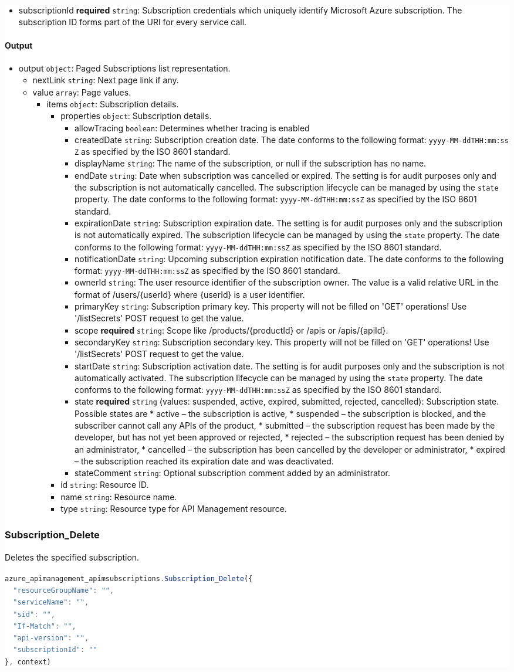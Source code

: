   * subscriptionId **required** `string`: Subscription credentials which uniquely identify Microsoft Azure subscription. The subscription ID forms part of the URI for every service call.

#### Output
* output `object`: Paged Subscriptions list representation.
  * nextLink `string`: Next page link if any.
  * value `array`: Page values.
    * items `object`: Subscription details.
      * properties `object`: Subscription details.
        * allowTracing `boolean`: Determines whether tracing is enabled
        * createdDate `string`: Subscription creation date. The date conforms to the following format: `yyyy-MM-ddTHH:mm:ssZ` as specified by the ISO 8601 standard.
        * displayName `string`: The name of the subscription, or null if the subscription has no name.
        * endDate `string`: Date when subscription was cancelled or expired. The setting is for audit purposes only and the subscription is not automatically cancelled. The subscription lifecycle can be managed by using the `state` property. The date conforms to the following format: `yyyy-MM-ddTHH:mm:ssZ` as specified by the ISO 8601 standard.
        * expirationDate `string`: Subscription expiration date. The setting is for audit purposes only and the subscription is not automatically expired. The subscription lifecycle can be managed by using the `state` property. The date conforms to the following format: `yyyy-MM-ddTHH:mm:ssZ` as specified by the ISO 8601 standard.
        * notificationDate `string`: Upcoming subscription expiration notification date. The date conforms to the following format: `yyyy-MM-ddTHH:mm:ssZ` as specified by the ISO 8601 standard.
        * ownerId `string`: The user resource identifier of the subscription owner. The value is a valid relative URL in the format of /users/{userId} where {userId} is a user identifier.
        * primaryKey `string`: Subscription primary key. This property will not be filled on 'GET' operations! Use '/listSecrets' POST request to get the value.
        * scope **required** `string`: Scope like /products/{productId} or /apis or /apis/{apiId}.
        * secondaryKey `string`: Subscription secondary key. This property will not be filled on 'GET' operations! Use '/listSecrets' POST request to get the value.
        * startDate `string`: Subscription activation date. The setting is for audit purposes only and the subscription is not automatically activated. The subscription lifecycle can be managed by using the `state` property. The date conforms to the following format: `yyyy-MM-ddTHH:mm:ssZ` as specified by the ISO 8601 standard.
        * state **required** `string` (values: suspended, active, expired, submitted, rejected, cancelled): Subscription state. Possible states are * active – the subscription is active, * suspended – the subscription is blocked, and the subscriber cannot call any APIs of the product, * submitted – the subscription request has been made by the developer, but has not yet been approved or rejected, * rejected – the subscription request has been denied by an administrator, * cancelled – the subscription has been cancelled by the developer or administrator, * expired – the subscription reached its expiration date and was deactivated.
        * stateComment `string`: Optional subscription comment added by an administrator.
      * id `string`: Resource ID.
      * name `string`: Resource name.
      * type `string`: Resource type for API Management resource.

### Subscription_Delete
Deletes the specified subscription.


```js
azure_apimanagement_apimsubscriptions.Subscription_Delete({
  "resourceGroupName": "",
  "serviceName": "",
  "sid": "",
  "If-Match": "",
  "api-version": "",
  "subscriptionId": ""
}, context)
```
